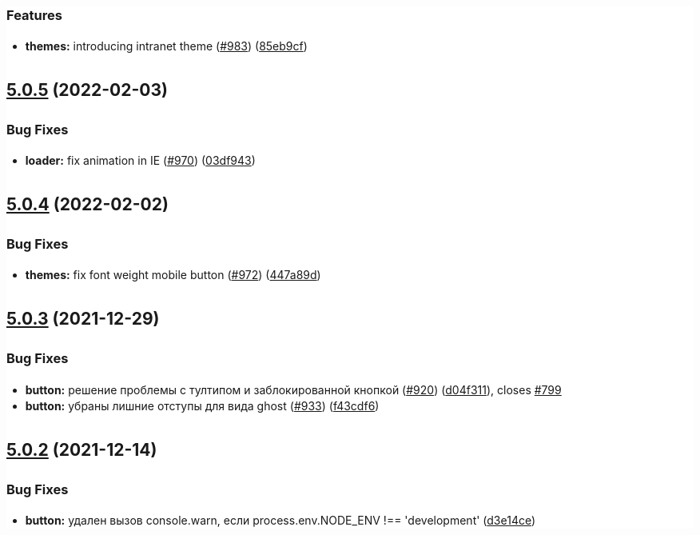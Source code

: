 ### Features

-   **themes:** introducing intranet theme ([#983](https://github.com/core-ds/core-components/issues/983)) ([85eb9cf](https://github.com/core-ds/core-components/commit/85eb9cfffeef31b886c5123d6333e177c261ac62))

## [5.0.5](https://github.com/core-ds/core-components/compare/@alfalab/core-components-button@5.0.4...@alfalab/core-components-button@5.0.5) (2022-02-03)

### Bug Fixes

-   **loader:** fix animation in IE ([#970](https://github.com/core-ds/core-components/issues/970)) ([03df943](https://github.com/core-ds/core-components/commit/03df9438f00bda639aae78aadb940161112a2672))

## [5.0.4](https://github.com/core-ds/core-components/compare/@alfalab/core-components-button@5.0.3...@alfalab/core-components-button@5.0.4) (2022-02-02)

### Bug Fixes

-   **themes:** fix font weight mobile button ([#972](https://github.com/core-ds/core-components/issues/972)) ([447a89d](https://github.com/core-ds/core-components/commit/447a89dde25aa7659d771ae1c722086354323706))

## [5.0.3](https://github.com/core-ds/core-components/compare/@alfalab/core-components-button@5.0.2...@alfalab/core-components-button@5.0.3) (2021-12-29)

### Bug Fixes

-   **button:** решение проблемы с тултипом и заблокированной кнопкой ([#920](https://github.com/core-ds/core-components/issues/920)) ([d04f311](https://github.com/core-ds/core-components/commit/d04f31109baf340a4dc7264d3b8ab13109a5a68c)), closes [#799](https://github.com/core-ds/core-components/issues/799)
-   **button:** убраны лишние отступы для вида ghost ([#933](https://github.com/core-ds/core-components/issues/933)) ([f43cdf6](https://github.com/core-ds/core-components/commit/f43cdf6afe349d2c7cb0d8436123e63aed347b54))

## [5.0.2](https://github.com/core-ds/core-components/compare/@alfalab/core-components-button@5.0.1...@alfalab/core-components-button@5.0.2) (2021-12-14)

### Bug Fixes

-   **button:** удален вызов console.warn, если process.env.NODE_ENV !== 'development' ([d3e14ce](https://github.com/core-ds/core-components/commit/d3e14cef7835b5512e4848c5a1048475a8990018))

